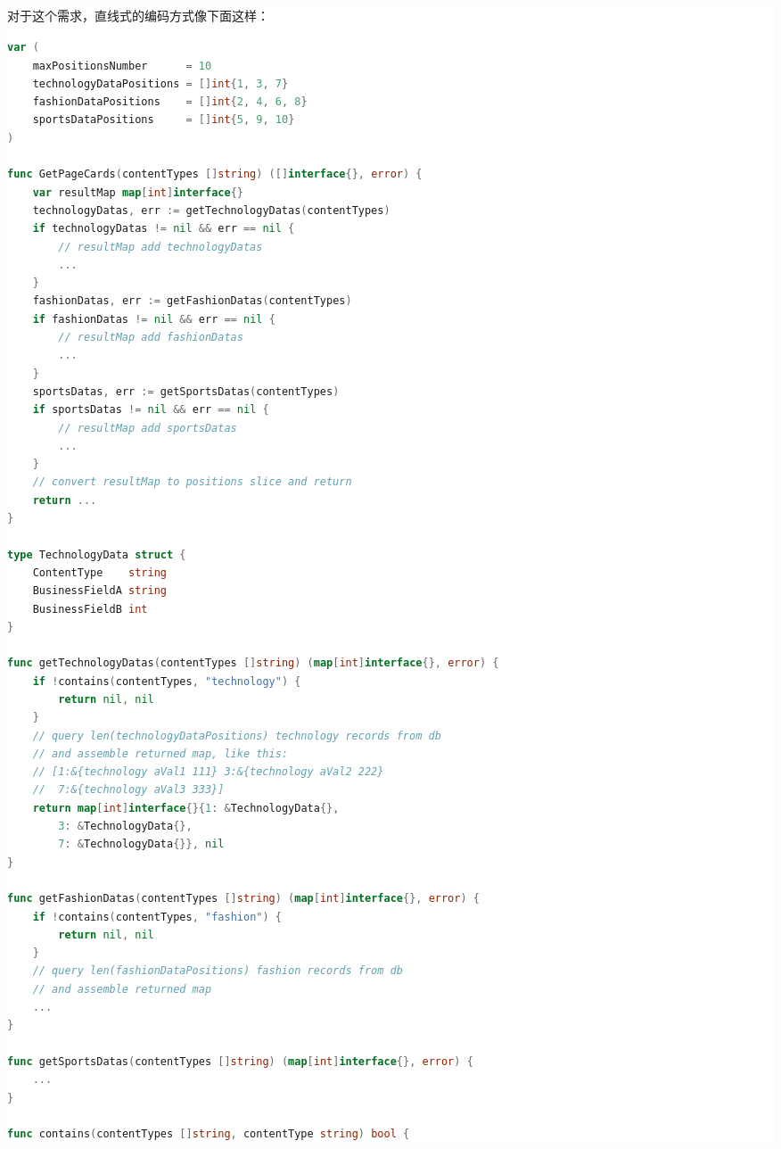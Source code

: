 对于这个需求，直线式的编码方式像下面这样：

```Go
var (
    maxPositionsNumber      = 10
    technologyDataPositions = []int{1, 3, 7}
    fashionDataPositions    = []int{2, 4, 6, 8}
    sportsDataPositions     = []int{5, 9, 10}
)

func GetPageCards(contentTypes []string) ([]interface{}, error) {
    var resultMap map[int]interface{}
    technologyDatas, err := getTechnologyDatas(contentTypes)
    if technologyDatas != nil && err == nil {
        // resultMap add technologyDatas
        ...
    }
    fashionDatas, err := getFashionDatas(contentTypes)
    if fashionDatas != nil && err == nil {
        // resultMap add fashionDatas
        ...
    }
    sportsDatas, err := getSportsDatas(contentTypes)
    if sportsDatas != nil && err == nil {
        // resultMap add sportsDatas
        ...
    }
    // convert resultMap to positions slice and return
    return ...
}

type TechnologyData struct {
    ContentType    string
    BusinessFieldA string
    BusinessFieldB int
}

func getTechnologyDatas(contentTypes []string) (map[int]interface{}, error) {
    if !contains(contentTypes, "technology") {
        return nil, nil
    }
    // query len(technologyDataPositions) technology records from db
    // and assemble returned map, like this:
    // [1:&{technology aVal1 111} 3:&{technology aVal2 222}
    //  7:&{technology aVal3 333}]
    return map[int]interface{}{1: &TechnologyData{},
        3: &TechnologyData{},
        7: &TechnologyData{}}, nil
}

func getFashionDatas(contentTypes []string) (map[int]interface{}, error) {
    if !contains(contentTypes, "fashion") {
        return nil, nil
    }
    // query len(fashionDataPositions) fashion records from db
    // and assemble returned map
    ...
}

func getSportsDatas(contentTypes []string) (map[int]interface{}, error) {
    ...
}

func contains(contentTypes []string, contentType string) bool {
```